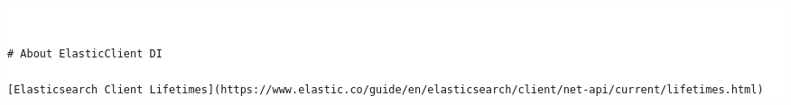 ```


# About ElasticClient DI
    
[Elasticsearch Client Lifetimes](https://www.elastic.co/guide/en/elasticsearch/client/net-api/current/lifetimes.html)
